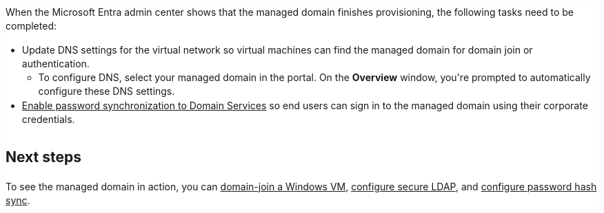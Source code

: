 When the Microsoft Entra admin center shows that the managed domain finishes provisioning, the following tasks need to be completed:

* Update DNS settings for the virtual network so virtual machines can find the managed domain for domain join or authentication.
    * To configure DNS, select your managed domain in the portal. On the **Overview** window, you're prompted to automatically configure these DNS settings.
* [Enable password synchronization to Domain Services](tutorial-create-instance.md#enable-user-accounts-for-azure-ad-ds) so end users can sign in to the managed domain using their corporate credentials.

## Next steps

To see the managed domain in action, you can [domain-join a Windows VM][windows-join], [configure secure LDAP][tutorial-ldaps], and [configure password hash sync][tutorial-phs].


[windows-join]: join-windows-vm.md

[tutorial-ldaps]: tutorial-configure-ldaps.md

[tutorial-phs]: tutorial-configure-password-hash-sync.md

[availability-zones]: /azure/reliability/availability-zones-overview

[portal-deploy]: /azure/azure-resource-manager/templates/deploy-portal

[powershell-deploy]: /azure/azure-resource-manager/templates/deploy-powershell

[scoped-sync]: scoped-synchronization.md

[resource-forests]: ./concepts-forest-trust.md


[Connect-AzAccount]: /powershell/module/Az.Accounts/Connect-AzAccount

[Connect-MgGraph]: /powershell/microsoftgraph/authentication-commands?view=graph-powershell-1.0

[New-MgServicePrincipal]: /powershell/module/microsoft.graph.applications/new-mgserviceprincipal

[New-MgGroup]: /powershell/module/microsoft.graph.groups/new-mggroup

[New-MgGroupMember]: /powershell/module/microsoft.graph.groups/new-mggroupmember

[Get-MgGroup]: /powershell/module/microsoft.graph.groups/get-mggroup

[Get-MgUser]: /powershell/module/microsoft.graph.users/get-mguser

[Register-AzResourceProvider]: /powershell/module/Az.Resources/Register-AzResourceProvider

[New-AzResourceGroup]: /powershell/module/Az.Resources/New-AzResourceGroup

[Get-AzSubscription]: /powershell/module/Az.Accounts/Get-AzSubscription

[cloud-shell]: /azure/active-directory/develop/configure-app-multi-instancing

[naming-prefix]: /windows-server/identity/ad-ds/plan/selecting-the-forest-root-domain

[New-AzResourceGroupDeployment]: /powershell/module/az.resources/new-azresourcegroupdeployment
